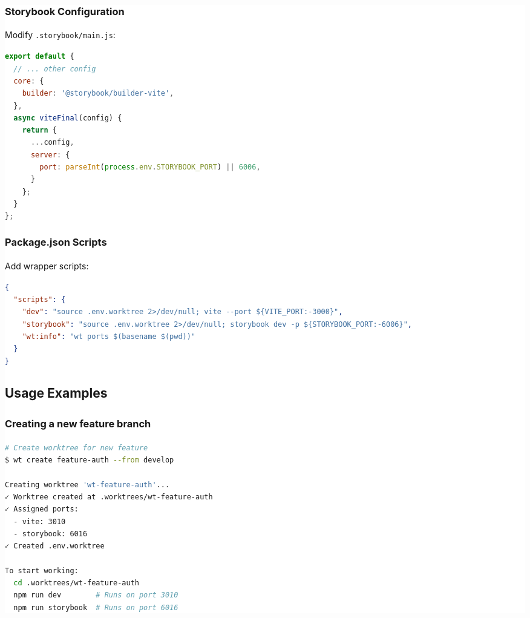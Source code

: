 ### Storybook Configuration

Modify `.storybook/main.js`:

```javascript
export default {
  // ... other config
  core: {
    builder: '@storybook/builder-vite',
  },
  async viteFinal(config) {
    return {
      ...config,
      server: {
        port: parseInt(process.env.STORYBOOK_PORT) || 6006,
      }
    };
  }
};
```

### Package.json Scripts

Add wrapper scripts:

```json
{
  "scripts": {
    "dev": "source .env.worktree 2>/dev/null; vite --port ${VITE_PORT:-3000}",
    "storybook": "source .env.worktree 2>/dev/null; storybook dev -p ${STORYBOOK_PORT:-6006}",
    "wt:info": "wt ports $(basename $(pwd))"
  }
}
```

## Usage Examples

### Creating a new feature branch

```bash
# Create worktree for new feature
$ wt create feature-auth --from develop

Creating worktree 'wt-feature-auth'...
✓ Worktree created at .worktrees/wt-feature-auth
✓ Assigned ports:
  - vite: 3010
  - storybook: 6016
✓ Created .env.worktree

To start working:
  cd .worktrees/wt-feature-auth
  npm run dev        # Runs on port 3010
  npm run storybook  # Runs on port 6016
```
